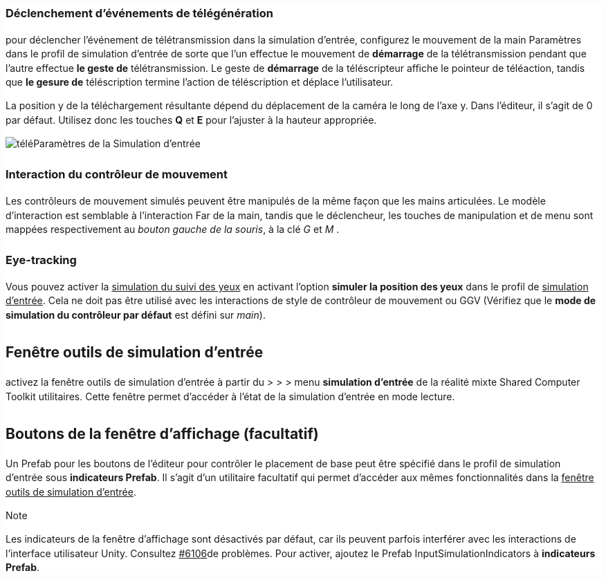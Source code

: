 <iframe width="560" height="315" src="https://www.youtube.com/embed/6841rRMdqWw" class="center" frameborder="0" allow="accelerometer; encrypted-media; gyroscope; picture-in-picture" allowfullscreen></iframe>

### <a name="raising-teleport-events"></a>Déclenchement d’événements de télégénération

pour déclencher l’événement de télétransmission dans la simulation d’entrée, configurez le mouvement de la main Paramètres dans le profil de simulation d’entrée de sorte que l’un effectue le mouvement de **démarrage** de la télétransmission pendant que l’autre effectue **le geste de** télétransmission. Le geste de **démarrage** de la téléscripteur affiche le pointeur de téléaction, tandis que **le gesure de** téléscription termine l’action de téléscription et déplace l’utilisateur.

La position y de la téléchargement résultante dépend du déplacement de la caméra le long de l’axe y. Dans l’éditeur, il s’agit de 0 par défaut. Utilisez donc les touches **Q** et **E** pour l’ajuster à la hauteur appropriée.

![téléParamètres de la Simulation d’entrée](../images/input-simulation/InputSimulationTeleport.gif)

### <a name="motion-controller-interaction"></a>Interaction du contrôleur de mouvement

Les contrôleurs de mouvement simulés peuvent être manipulés de la même façon que les mains articulées. Le modèle d’interaction est semblable à l’interaction Far de la main, tandis que le déclencheur, les touches de manipulation et de menu sont mappées respectivement au *bouton gauche de la souris*, à la clé *G* et *M* .

### <a name="eye-tracking"></a>Eye-tracking

Vous pouvez activer la [simulation du suivi des yeux](../input/eye-tracking/eye-tracking-basic-setup.md#simulating-eye-tracking-in-the-unity-editor) en activant l’option **simuler la position des yeux** dans le profil de [simulation d’entrée](#enabling-the-input-simulation-service). Cela ne doit pas être utilisé avec les interactions de style de contrôleur de mouvement ou GGV (Vérifiez que le **mode de simulation du contrôleur par défaut** est défini sur *main*).

## <a name="input-simulation-tools-window"></a>Fenêtre outils de simulation d’entrée

activez la fenêtre outils de simulation d’entrée à partir du  >    >    >  menu **simulation d’entrée** de la réalité mixte Shared Computer Toolkit utilitaires. Cette fenêtre permet d’accéder à l’état de la simulation d’entrée en mode lecture.

## <a name="viewport-buttons-optional"></a>Boutons de la fenêtre d’affichage (facultatif)

Un Prefab pour les boutons de l’éditeur pour contrôler le placement de base peut être spécifié dans le profil de simulation d’entrée sous **indicateurs Prefab**. Il s’agit d’un utilitaire facultatif qui permet d’accéder aux mêmes fonctionnalités dans la [fenêtre outils de simulation d’entrée](#input-simulation-tools-window).

> [!NOTE]
> Les indicateurs de la fenêtre d’affichage sont désactivés par défaut, car ils peuvent parfois interférer avec les interactions de l’interface utilisateur Unity. Consultez [#6106](https://github.com/microsoft/MixedRealityToolkit-Unity/issues/6106)de problèmes. Pour activer, ajoutez le Prefab InputSimulationIndicators à **indicateurs Prefab**.
